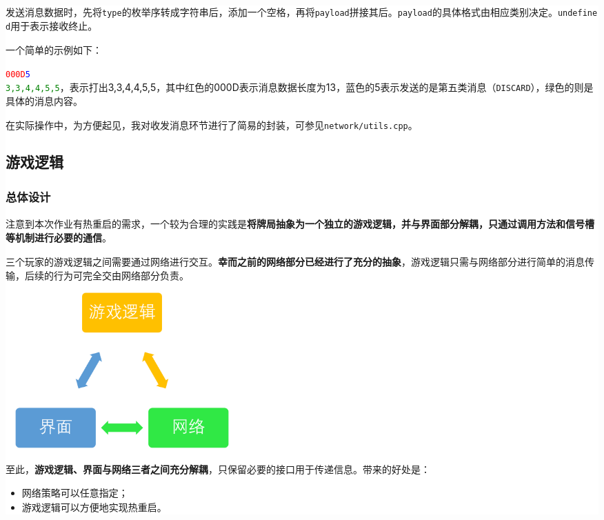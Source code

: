 发送消息数据时，先将`type`的枚举序转成字符串后，添加一个空格，再将`payload`拼接其后。`payload`的具体格式由相应类别决定。`undefined`用于表示接收终止。

一个简单的示例如下：

<code><span style="color:red">000D</span><span style="color:blue">5</span> <span style="color:green">3,3,4,4,5,5</span></code>，表示打出3,3,4,4,5,5，其中红色的000D表示消息数据长度为13，蓝色的5表示发送的是第五类消息（`DISCARD`），绿色的则是具体的消息内容。

在实际操作中，为方便起见，我对收发消息环节进行了简易的封装，可参见`network/utils.cpp`。

## 游戏逻辑

### 总体设计

注意到本次作业有热重启的需求，一个较为合理的实践是**将牌局抽象为一个独立的游戏逻辑，并与界面部分解耦，只通过调用方法和信号槽等机制进行必要的通信**。

三个玩家的游戏逻辑之间需要通过网络进行交互。**幸而之前的网络部分已经进行了充分的抽象**，游戏逻辑只需与网络部分进行简单的消息传输，后续的行为可完全交由网络部分负责。

<img src="doc_image_1.png" alt="解耦示意图" style="zoom:33%;" />

至此，**游戏逻辑、界面与网络三者之间充分解耦**，只保留必要的接口用于传递信息。带来的好处是：

- 网络策略可以任意指定；
- 游戏逻辑可以方便地实现热重启。
